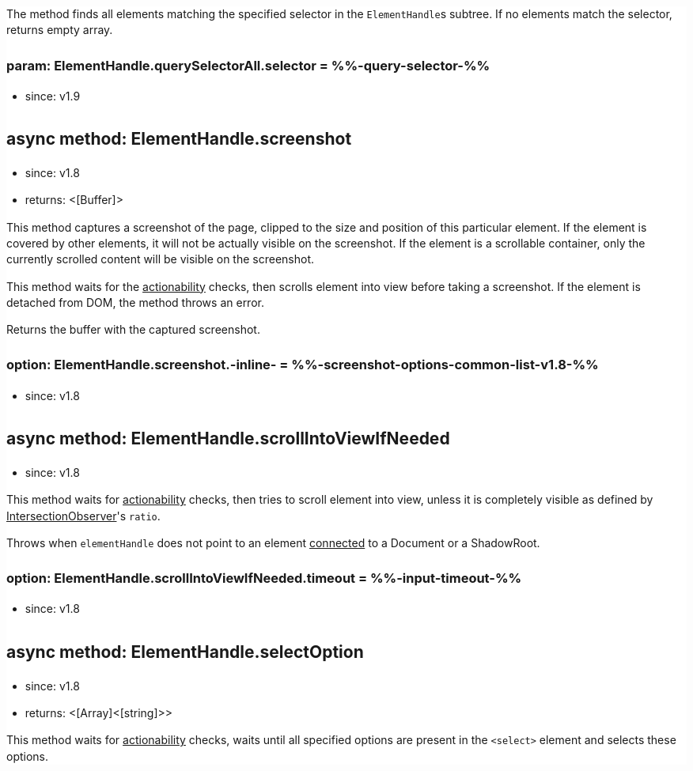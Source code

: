 The method finds all elements matching the specified selector in the `ElementHandle`s subtree. If no elements match the selector,
returns empty array.

### param: ElementHandle.querySelectorAll.selector = %%-query-selector-%%
* since: v1.9

## async method: ElementHandle.screenshot
* since: v1.8
- returns: <[Buffer]>

This method captures a screenshot of the page, clipped to the size and position of this particular element. If the element is covered by other elements, it will not be actually visible on the screenshot. If the element is a scrollable container, only the currently scrolled content will be visible on the screenshot.

This method waits for the [actionability](../actionability.md) checks, then scrolls element into view before taking a
screenshot. If the element is detached from DOM, the method throws an error.

Returns the buffer with the captured screenshot.

### option: ElementHandle.screenshot.-inline- = %%-screenshot-options-common-list-v1.8-%%
* since: v1.8

## async method: ElementHandle.scrollIntoViewIfNeeded
* since: v1.8

This method waits for [actionability](../actionability.md) checks, then tries to scroll element into view, unless it is
completely visible as defined by
[IntersectionObserver](https://developer.mozilla.org/en-US/docs/Web/API/Intersection_Observer_API)'s `ratio`.

Throws when `elementHandle` does not point to an element
[connected](https://developer.mozilla.org/en-US/docs/Web/API/Node/isConnected) to a Document or a ShadowRoot.

### option: ElementHandle.scrollIntoViewIfNeeded.timeout = %%-input-timeout-%%
* since: v1.8

## async method: ElementHandle.selectOption
* since: v1.8
- returns: <[Array]<[string]>>

This method waits for [actionability](../actionability.md) checks, waits until all specified options are present in the `<select>` element and selects these options.
